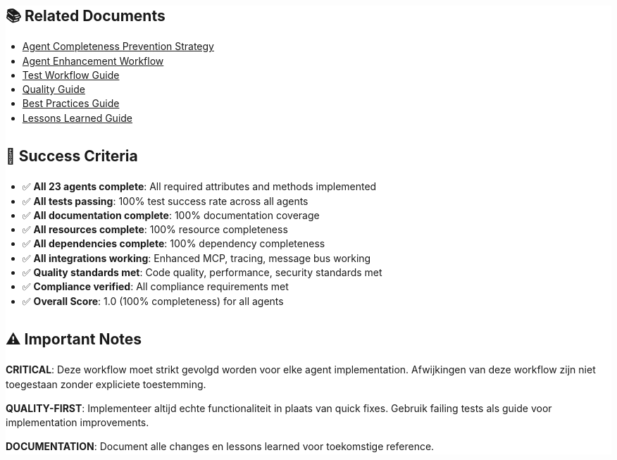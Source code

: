 ## 📚 **Related Documents**

- [Agent Completeness Prevention Strategy](../guides/AGENT_COMPLETENESS_PREVENTION_STRATEGY.md)
- [Agent Enhancement Workflow](../guides/AGENT_ENHANCEMENT_WORKFLOW.md)
- [Test Workflow Guide](../guides/TEST_WORKFLOW_GUIDE.md)
- [Quality Guide](../guides/QUALITY_GUIDE.md)
- [Best Practices Guide](../guides/BEST_PRACTICES_GUIDE.md)
- [Lessons Learned Guide](../guides/LESSONS_LEARNED_GUIDE.md)

## 🎯 **Success Criteria**

- ✅ **All 23 agents complete**: All required attributes and methods implemented
- ✅ **All tests passing**: 100% test success rate across all agents
- ✅ **All documentation complete**: 100% documentation coverage
- ✅ **All resources complete**: 100% resource completeness
- ✅ **All dependencies complete**: 100% dependency completeness
- ✅ **All integrations working**: Enhanced MCP, tracing, message bus working
- ✅ **Quality standards met**: Code quality, performance, security standards met
- ✅ **Compliance verified**: All compliance requirements met
- ✅ **Overall Score**: 1.0 (100% completeness) for all agents

## ⚠️ **Important Notes**

**CRITICAL**: Deze workflow moet strikt gevolgd worden voor elke agent implementation. Afwijkingen van deze workflow zijn niet toegestaan zonder expliciete toestemming.

**QUALITY-FIRST**: Implementeer altijd echte functionaliteit in plaats van quick fixes. Gebruik failing tests als guide voor implementation improvements.

**DOCUMENTATION**: Document alle changes en lessons learned voor toekomstige reference. 